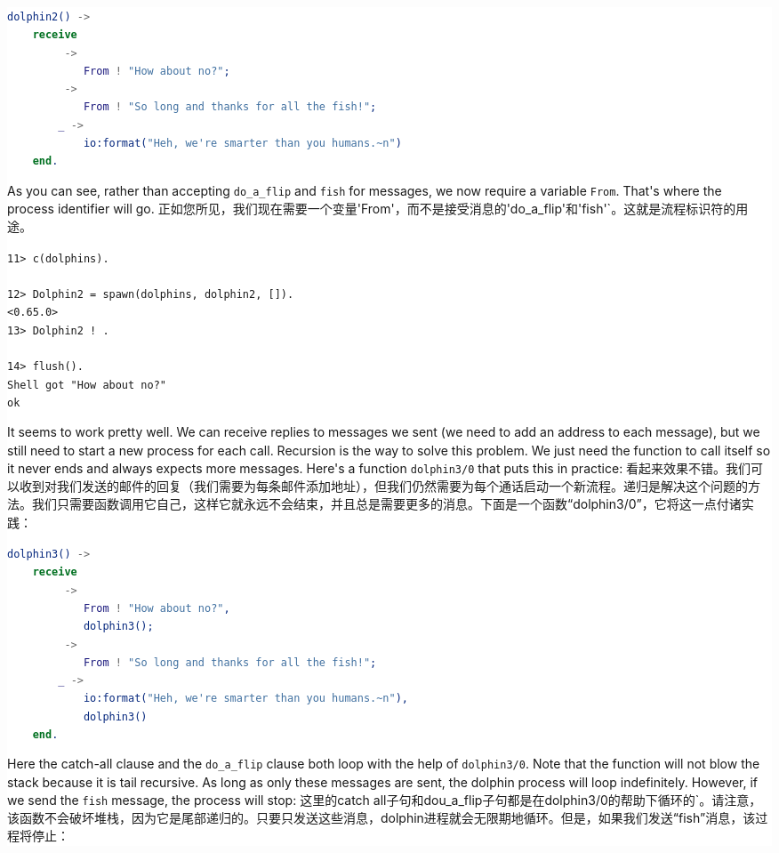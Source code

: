 ```erl
dolphin2() ->
    receive
         ->
            From ! "How about no?";
         ->
            From ! "So long and thanks for all the fish!";
        _ ->
            io:format("Heh, we're smarter than you humans.~n")
    end.
```

As you can see, rather than accepting `do_a_flip` and `fish` for messages, we now require a variable `From`. That's where the process identifier will go.
正如您所见，我们现在需要一个变量'From'，而不是接受消息的'do_a_flip'和'fish'`。这就是流程标识符的用途。

```eshell
11> c(dolphins).

12> Dolphin2 = spawn(dolphins, dolphin2, []).
<0.65.0>
13> Dolphin2 ! .          

14> flush().
Shell got "How about no?"
ok
```

It seems to work pretty well. We can receive replies to messages we sent (we need to add an address to each message), but we still need to start a new process for each call. Recursion is the way to solve this problem. We just need the function to call itself so it never ends and always expects more messages. Here's a function `dolphin3/0` that puts this in practice:
看起来效果不错。我们可以收到对我们发送的邮件的回复（我们需要为每条邮件添加地址），但我们仍然需要为每个通话启动一个新流程。递归是解决这个问题的方法。我们只需要函数调用它自己，这样它就永远不会结束，并且总是需要更多的消息。下面是一个函数“dolphin3/0”，它将这一点付诸实践：

```erl
dolphin3() ->
    receive
         ->
            From ! "How about no?",
            dolphin3();
         ->
            From ! "So long and thanks for all the fish!";
        _ ->
            io:format("Heh, we're smarter than you humans.~n"),
            dolphin3()
    end.
```

Here the catch-all clause and the `do_a_flip` clause both loop with the help of `dolphin3/0`. Note that the function will not blow the stack because it is tail recursive. As long as only these messages are sent, the dolphin process will loop indefinitely. However, if we send the `fish` message, the process will stop:
这里的catch all子句和dou_a_flip子句都是在dolphin3/0的帮助下循环的`。请注意，该函数不会破坏堆栈，因为它是尾部递归的。只要只发送这些消息，dolphin进程就会无限期地循环。但是，如果我们发送“fish”消息，该过程将停止：
